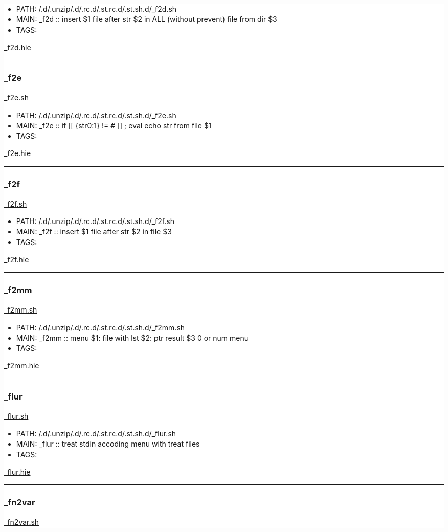 - PATH: /.d/.unzip/.d/.rc.d/.st.rc.d/.st.sh.d/_f2d.sh
- MAIN: _f2d :: insert $1 file after str $2 in ALL (without prevent) file from dir $3
- TAGS: 

[_f2d.hie](/.d/.unzip/.d/.rc.d/.st.rc.d/.st.hie.d/_f2d.hie)

------------------------------------------------


### _f2e
[_f2e.sh](/.d/.unzip/.d/.rc.d/.st.rc.d/.st.sh.d/_f2e.sh)

- PATH: /.d/.unzip/.d/.rc.d/.st.rc.d/.st.sh.d/_f2e.sh
- MAIN: _f2e :: if [[ {str0:1} != # ]] ; eval echo str from file $1 
- TAGS: 

[_f2e.hie](/.d/.unzip/.d/.rc.d/.st.rc.d/.st.hie.d/_f2e.hie)

------------------------------------------------


### _f2f
[_f2f.sh](/.d/.unzip/.d/.rc.d/.st.rc.d/.st.sh.d/_f2f.sh)

- PATH: /.d/.unzip/.d/.rc.d/.st.rc.d/.st.sh.d/_f2f.sh
- MAIN: _f2f :: insert $1 file after str $2 in file $3
- TAGS: 

[_f2f.hie](/.d/.unzip/.d/.rc.d/.st.rc.d/.st.hie.d/_f2f.hie)

------------------------------------------------


### _f2mm
[_f2mm.sh](/.d/.unzip/.d/.rc.d/.st.rc.d/.st.sh.d/_f2mm.sh)

- PATH: /.d/.unzip/.d/.rc.d/.st.rc.d/.st.sh.d/_f2mm.sh
- MAIN: _f2mm :: menu $1: file with lst $2: ptr result $3 0 or num menu
- TAGS: 

[_f2mm.hie](/.d/.unzip/.d/.rc.d/.st.rc.d/.st.hie.d/_f2mm.hie)

------------------------------------------------


### _flur
[_flur.sh](/.d/.unzip/.d/.rc.d/.st.rc.d/.st.sh.d/_flur.sh)

- PATH: /.d/.unzip/.d/.rc.d/.st.rc.d/.st.sh.d/_flur.sh
- MAIN: _flur :: treat stdin accoding menu with treat files
- TAGS: 

[_flur.hie](/.d/.unzip/.d/.rc.d/.st.rc.d/.st.hie.d/_flur.hie)

------------------------------------------------


### _fn2var
[_fn2var.sh](/.d/.unzip/.d/.rc.d/.st.rc.d/.st.sh.d/_fn2var.sh)
